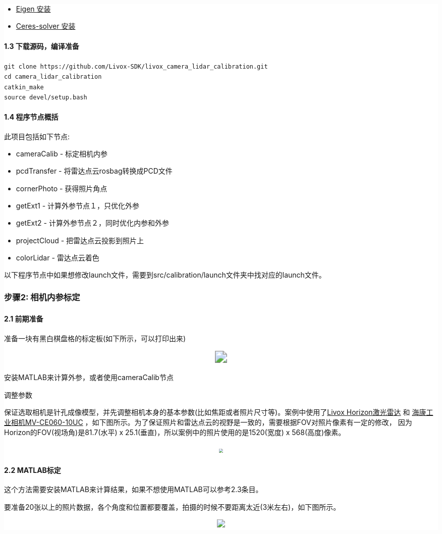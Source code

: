 - [Eigen 安装](http://eigen.tuxfamily.org/index.php?title=Main_Page)

- [Ceres-solver 安装](http://ceres-solver.org/)

#### 1.3 下载源码，编译准备

```
git clone https://github.com/Livox-SDK/livox_camera_lidar_calibration.git
cd camera_lidar_calibration
catkin_make
source devel/setup.bash
```


#### 1.4 程序节点概括

此项目包括如下节点:

- cameraCalib - 标定相机内参

- pcdTransfer - 将雷达点云rosbag转换成PCD文件

- cornerPhoto - 获得照片角点

- getExt1 - 计算外参节点１，只优化外参

- getExt2 - 计算外参节点２，同时优化内参和外参

- projectCloud - 把雷达点云投影到照片上

- colorLidar - 雷达点云着色

以下程序节点中如果想修改launch文件，需要到src/calibration/launch文件夹中找对应的launch文件。

### 步骤2: 相机内参标定

#### 2.1 前期准备

准备一块有黑白棋盘格的标定板(如下所示，可以打印出来)

<div align=center><img src="chess_board.png" style="zoom: 150%;" /></div>

安装MATLAB来计算外参，或者使用cameraCalib节点

调整参数

保证选取相机是针孔成像模型，并先调整相机本身的基本参数(比如焦距或者照片尺寸等)。案例中使用了[Livox Horizon激光雷达](https://www.livoxtech.com/horizon) 和 [海康工业相机MV-CE060-10UC](https://www.hikrobotics.com/vision/visioninfo.htm?type=42&oid=2627) ，如下图所示。为了保证照片和雷达点云的视野是一致的，需要根据FOV对照片像素有一定的修改， 因为Horizon的FOV(视场角)是81.7(水平) x 25.1(垂直)，所以案例中的照片使用的是1520(宽度) x 568(高度)像素。

<div align=center><img src="lidar_camera.png" style="zoom: 50%;" /></div>

#### 2.2 MATLAB标定

这个方法需要安装MATLAB来计算结果，如果不想使用MATLAB可以参考2.3条目。

要准备20张以上的照片数据，各个角度和位置都要覆盖，拍摄的时候不要距离太近(3米左右)，如下图所示。

<div align=center><img src="intrinsic_calib.png"></div>

